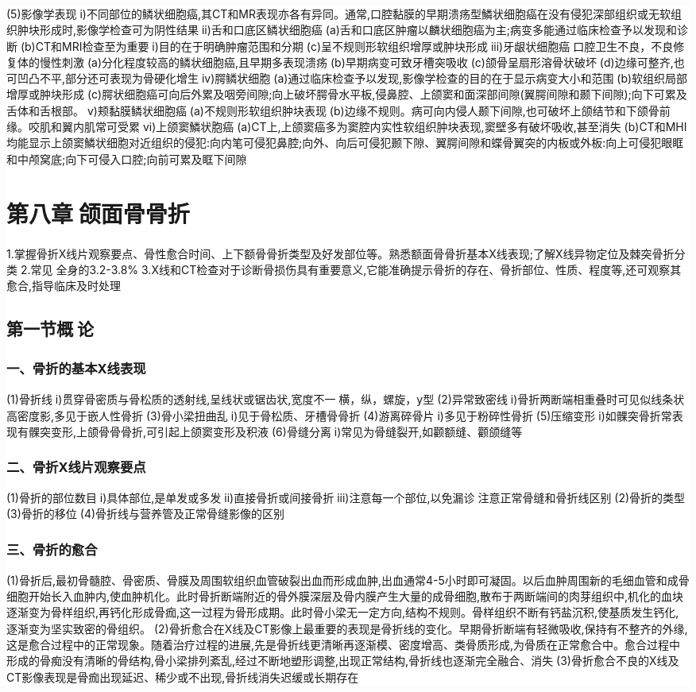 (5)影像学表现 
i)不同部位的鳞状细胞癌,其CT和MR表现亦各有异同。通常,口腔黏膜的早期溃疡型鱗状细胞癌在没有侵犯深部组织或无软组织肿块形成时,影像学检查可为阴性结果 
ii)舌和口底区鳞状细胞癌 
(a)舌和口底区肿瘤以麟状细胞癌为主;病变多能通过临床检查予以发现和诊断 
(b)CT和MRI检查至为重要 
i)目的在于明确肿瘤范围和分期 
(c)呈不规则形软组织增厚或肿块形成 
iii)牙龈状细胞癌 
口腔卫生不良，不良修复体的慢性刺激
(a)分化程度较高的鳞状细胞癌,且早期多表现溃疡 
(b)早期病变可致牙槽突吸收 
(c)颌骨呈扇形溶骨状破坏 
(d)边缘可整齐,也可凹凸不平,部分还可表现为骨硬化增生 
iv)腭鳞状细胞 
(a)通过临床检查予以发现,影像学检查的目的在于显示病变大小和范围 
(b)软组织局部增厚或肿块形成 
(c)腭状细胞癌可向后外累及咽旁间隙;向上破坏腭骨水平板,侵鼻腔、上颌窦和面深部间隙(翼腭间隙和颞下间隙);向下可累及舌体和舌根部。 
v)颊黏膜鳞状细胞癌 
(a)不规则形软组织肿块表现 
(b)边缘不规则。病可向内侵人颞下间隙,也可破坏上颌结节和下颌骨前缘。咬肌和翼内肌常可受累 
vi)上颌窦鱗状胞癌 
(a)CT上,上颌窦癌多为窦腔内实性软组织肿块表现,窦壁多有破坏吸收,甚至消失 
(b)CT和MHI均能显示上颌窦鱗状细胞对近组织的侵犯:向内笔可侵犯鼻腔;向外、向后可侵犯颞下隙、翼腭间隙和蝶骨翼突的内板或外板:向上可侵犯眼眶和中颅窝底;向下可侵入口腔;向前可累及眶下间隙 
# 第八章 颌面骨骨折
1.掌握骨折X线片观察要点、骨性愈合时间、上下额骨骨折类型及好发部位等。熟悉额面骨骨折基本X线表现;了解X线异物定位及棘突骨折分类 
2.常见 
全身的3.2-3.8%
3.X线和CT检查对于诊断骨损伤具有重要意义,它能准确提示骨折的存在、骨折部位、性质、程度等,还可观察其愈合,指导临床及时处理 
## 第一节概 论 
### 一、骨折的基本X线表现 
(1)骨折线 
i)贯穿骨密质与骨松质的透射线,呈线状或锯齿状,宽度不一 
横，纵，螺旋，y型
(2)异常致密线 
i)骨折两断端相重叠时可见似线条状高密度影,多见于嵌人性骨折 
(3)骨小梁扭曲乱 
i)见于骨松质、牙槽骨骨折 
(4)游离碎骨片 
i)多见于粉碎性骨折 
(5)压缩变形 
i)如髁突骨折常表现有髁突变形,上颌骨骨骨折,可引起上颌窦变形及积液 
(6)骨缝分离 
i)常见为骨缝裂开,如颧额缝、颧颌缝等 
### 二、骨折X线片观察要点 
(1)骨折的部位数目 
i)具体部位,是单发或多发 
ii)直接骨折或间接骨折 
iii)注意每一个部位,以免漏诊 
注意正常骨缝和骨折线区别
(2)骨折的类型 
(3)骨折的移位 
(4)骨折线与营养管及正常骨缝影像的区别 
### 三、骨折的愈合 
(1)骨折后,最初骨髓腔、骨密质、骨膜及周围软组织血管破裂出血而形成血肿,出血通常4-5小时即可凝固。以后血肿周围新的毛细血管和成骨细胞开始长入血肿内,使血肿机化。此时骨折断端附近的骨外膜深层及骨内膜产生大量的成骨细胞,散布于两断端间的肉芽组织中,机化的血块逐渐变为骨样组织,再钙化形成骨痂,这一过程为骨形成期。此时骨小梁无一定方向,结构不规则。骨样组织不断有钙盐沉积,使基质发生钙化,逐渐变为坚实致密的骨组织。 
(2)骨折愈合在X线及CT影像上最重要的表现是骨折线的变化。早期骨折断端有轻微吸收,保持有不整齐的外缘,这是愈合过程中的正常现象。随着治疗过程的进展,先是骨折线更清晰再逐渐模、密度增高、类骨质形成,为骨质在正常愈合中。愈合过程中形成的骨痴没有清晰的骨结构,骨小梁排列紊乱,经过不断地塑形调整,出现正常结构,骨折线也逐渐完全融合、消失 
(3)骨折愈合不良的X线及CT影像表现是骨痂出现延迟、稀少或不出现,骨折线消失迟缓或长期存在 